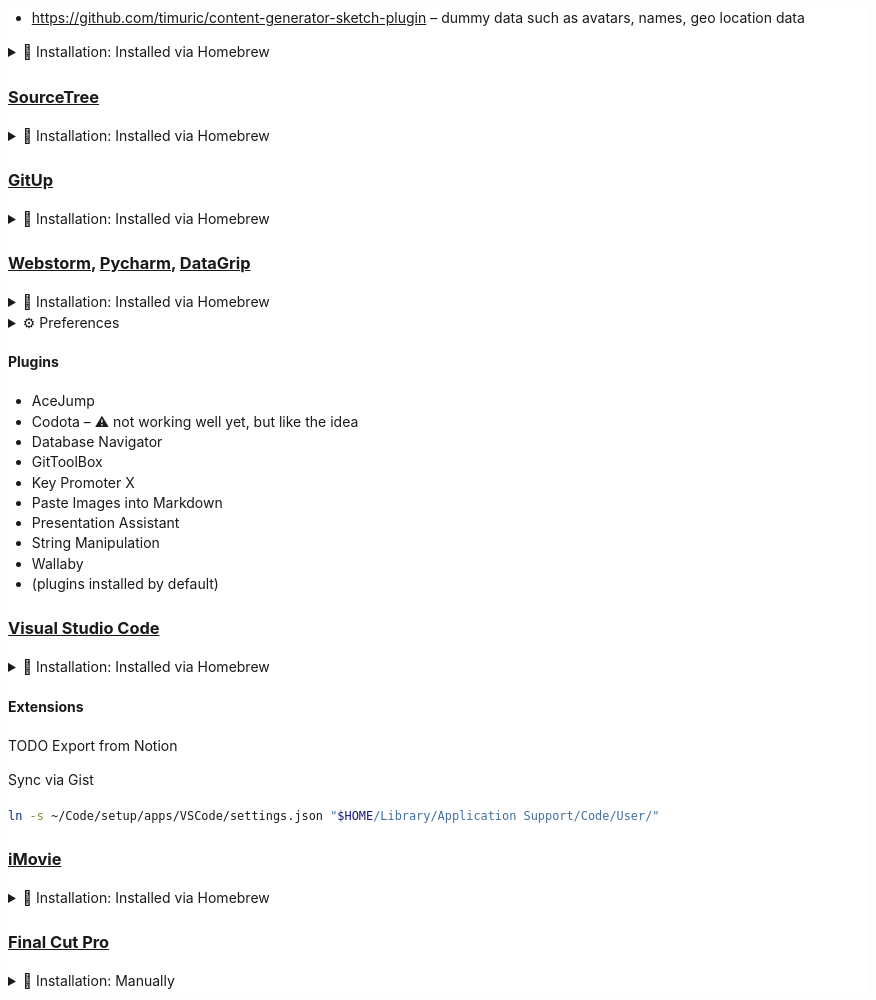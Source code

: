 - https://github.com/timuric/content-generator-sketch-plugin – dummy data such as avatars, names, geo location data

<details><summary> 💾 Installation: Installed via Homebrew</summary></details>

### [SourceTree](https://www.sourcetreeapp.com/)

<details><summary> 💾 Installation: Installed via Homebrew</summary></details>

### [GitUp](http://gitup.co/)

<details><summary> 💾 Installation: Installed via Homebrew</summary></details>

### [Webstorm](https://www.jetbrains.com/webstorm/), [Pycharm](https://jetbrains.com/pycharm/), [DataGrip](https://jetbrains.com/datagrip/)

<details><summary> 💾 Installation: Installed via Homebrew</summary></details>

<details><summary> ⚙️ Preferences</summary></details>

#### Plugins

* AceJump
* Codota – ⚠️ not working well yet, but like the idea
* Database Navigator
* GitToolBox
* Key Promoter X
* Paste Images into Markdown
* Presentation Assistant
* String Manipulation
* Wallaby
* (plugins installed by default)

### [Visual Studio Code](https://code.visualstudio.com/)

<details><summary> 💾 Installation: Installed via Homebrew</summary></details>


#### Extensions

TODO Export from Notion

Sync via Gist

```bash
ln -s ~/Code/setup/apps/VSCode/settings.json "$HOME/Library/Application Support/Code/User/"
```

### [iMovie](https://www.apple.com/imovie/)

<details><summary> 💾 Installation: Installed via Homebrew</summary></details>

### [Final Cut Pro](https://www.apple.com/final-cut-pro/)

<details><summary> 💾 Installation: Manually</summary></details>
